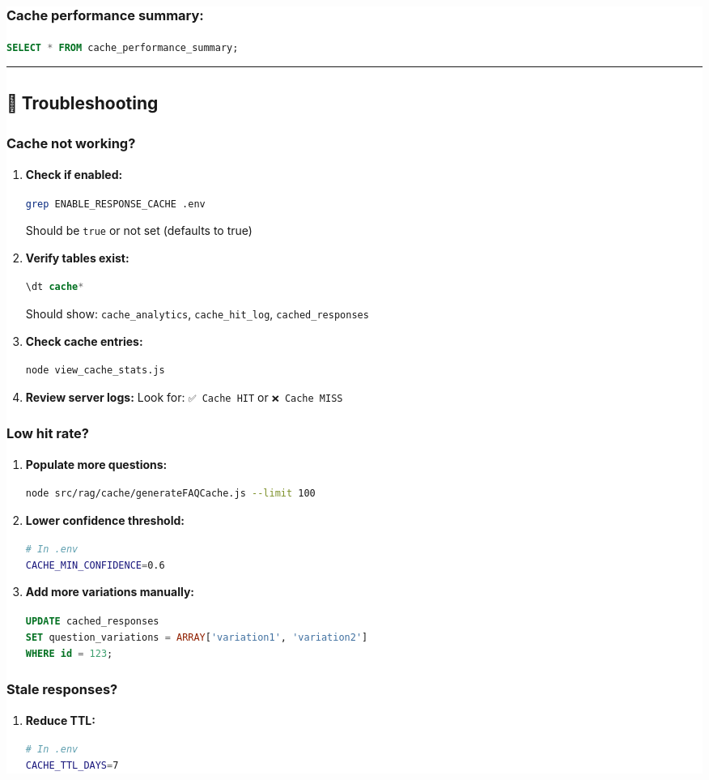 ### Cache performance summary:
```sql
SELECT * FROM cache_performance_summary;
```

---

## 🚨 Troubleshooting

### Cache not working?

1. **Check if enabled:**
   ```bash
   grep ENABLE_RESPONSE_CACHE .env
   ```
   Should be `true` or not set (defaults to true)

2. **Verify tables exist:**
   ```sql
   \dt cache*
   ```
   Should show: `cache_analytics`, `cache_hit_log`, `cached_responses`

3. **Check cache entries:**
   ```bash
   node view_cache_stats.js
   ```

4. **Review server logs:**
   Look for: `✅ Cache HIT` or `❌ Cache MISS`

### Low hit rate?

1. **Populate more questions:**
   ```bash
   node src/rag/cache/generateFAQCache.js --limit 100
   ```

2. **Lower confidence threshold:**
   ```bash
   # In .env
   CACHE_MIN_CONFIDENCE=0.6
   ```

3. **Add more variations manually:**
   ```sql
   UPDATE cached_responses
   SET question_variations = ARRAY['variation1', 'variation2']
   WHERE id = 123;
   ```

### Stale responses?

1. **Reduce TTL:**
   ```bash
   # In .env
   CACHE_TTL_DAYS=7
   ```
